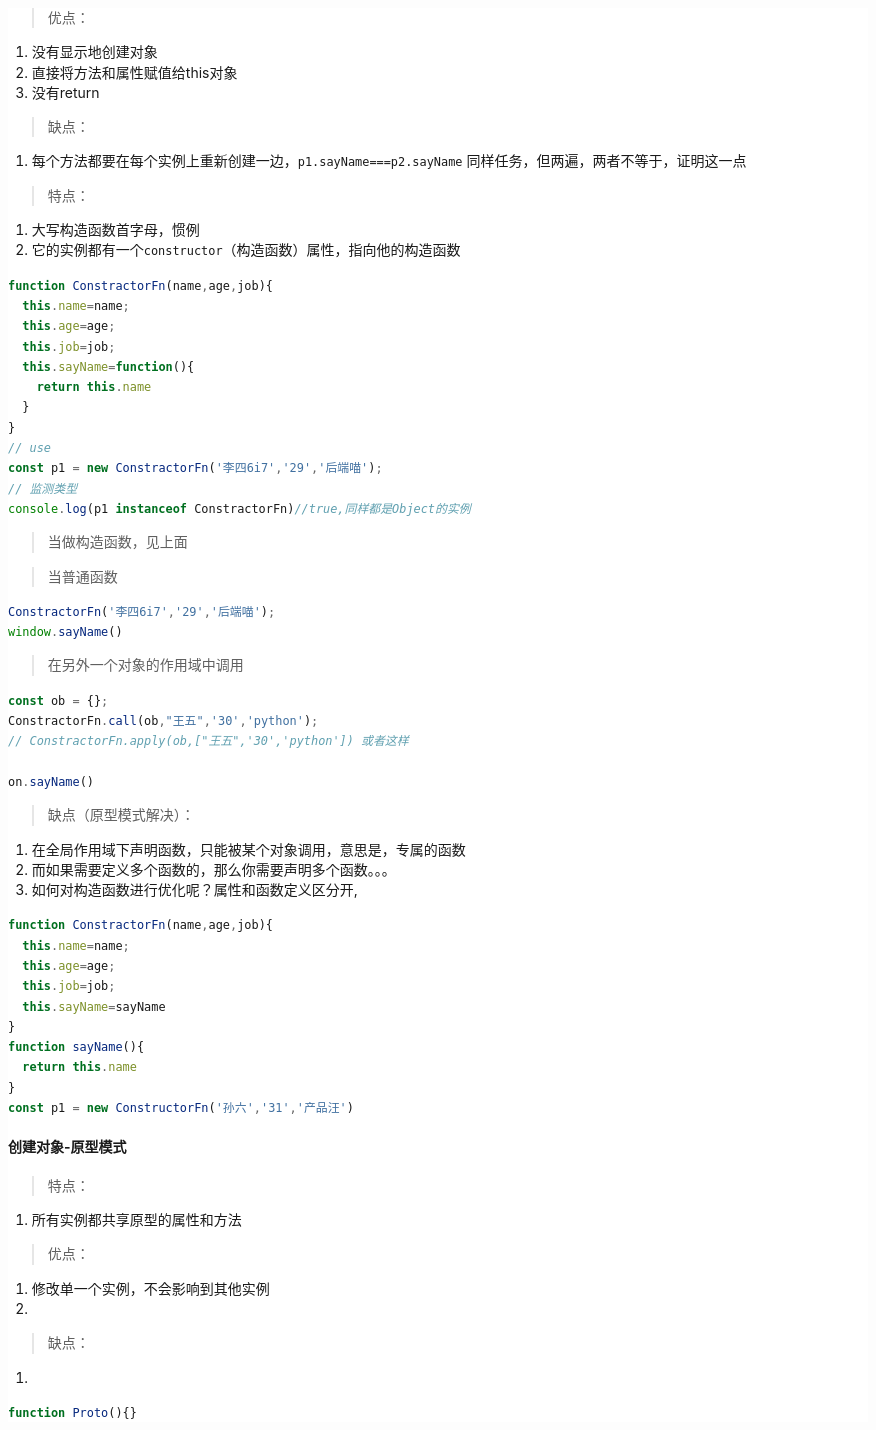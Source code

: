 >优点：
1. 没有显示地创建对象
2. 直接将方法和属性赋值给this对象
3. 没有return
>缺点：
1. 每个方法都要在每个实例上重新创建一边，`p1.sayName===p2.sayName` 同样任务，但两遍，两者不等于，证明这一点
>特点：
1. 大写构造函数首字母，惯例
2. 它的实例都有一个`constructor`（构造函数）属性，指向他的构造函数
```js
function ConstractorFn(name,age,job){
  this.name=name;
  this.age=age;
  this.job=job;
  this.sayName=function(){
    return this.name
  }
}
// use
const p1 = new ConstractorFn('李四6i7','29','后端喵');
// 监测类型
console.log(p1 instanceof ConstractorFn)//true,同样都是Object的实例

```
> 当做构造函数，见上面

> 当普通函数
```js
ConstractorFn('李四6i7','29','后端喵');
window.sayName()
```
> 在另外一个对象的作用域中调用
```js
const ob = {};
ConstractorFn.call(ob,"王五",'30','python');
// ConstractorFn.apply(ob,["王五",'30','python']) 或者这样

on.sayName()
```
> 缺点（原型模式解决）：
1. 在全局作用域下声明函数，只能被某个对象调用，意思是，专属的函数
2. 而如果需要定义多个函数的，那么你需要声明多个函数。。。
3. 如何对构造函数进行优化呢？属性和函数定义区分开,
```js
function ConstractorFn(name,age,job){
  this.name=name;
  this.age=age;
  this.job=job;
  this.sayName=sayName
}
function sayName(){
  return this.name
}
const p1 = new ConstructorFn('孙六','31','产品汪')
```
#### 创建对象-原型模式
> 特点：
1. 所有实例都共享原型的属性和方法
> 优点：
1. 修改单一个实例，不会影响到其他实例
2. 
> 缺点：
1. 
```js
function Proto(){}
```
